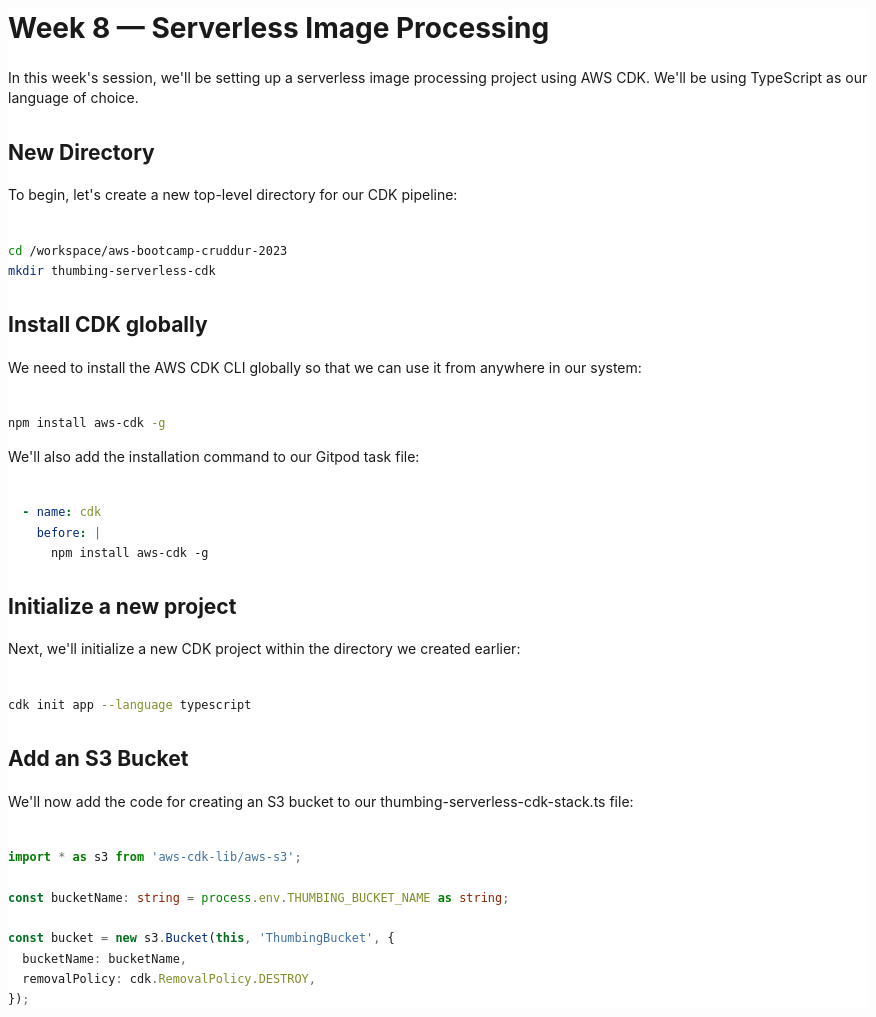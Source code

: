 # Week 8 — Serverless Image Processing

In this week's session, we'll be setting up a serverless image processing project using AWS CDK. We'll be using TypeScript as our language of choice.

## New Directory
To begin, let's create a new top-level directory for our CDK pipeline:

```sh

cd /workspace/aws-bootcamp-cruddur-2023
mkdir thumbing-serverless-cdk
```

## Install CDK globally
We need to install the AWS CDK CLI globally so that we can use it from anywhere in our system:

```sh

npm install aws-cdk -g
```

We'll also add the installation command to our Gitpod task file:

```yaml

  - name: cdk
    before: |
      npm install aws-cdk -g
```
## Initialize a new project
Next, we'll initialize a new CDK project within the directory we created earlier:

```sh

cdk init app --language typescript
```

## Add an S3 Bucket
We'll now add the code for creating an S3 bucket to our thumbing-serverless-cdk-stack.ts file:

```ts

import * as s3 from 'aws-cdk-lib/aws-s3';

const bucketName: string = process.env.THUMBING_BUCKET_NAME as string;

const bucket = new s3.Bucket(this, 'ThumbingBucket', {
  bucketName: bucketName,
  removalPolicy: cdk.RemovalPolicy.DESTROY,
});
```
